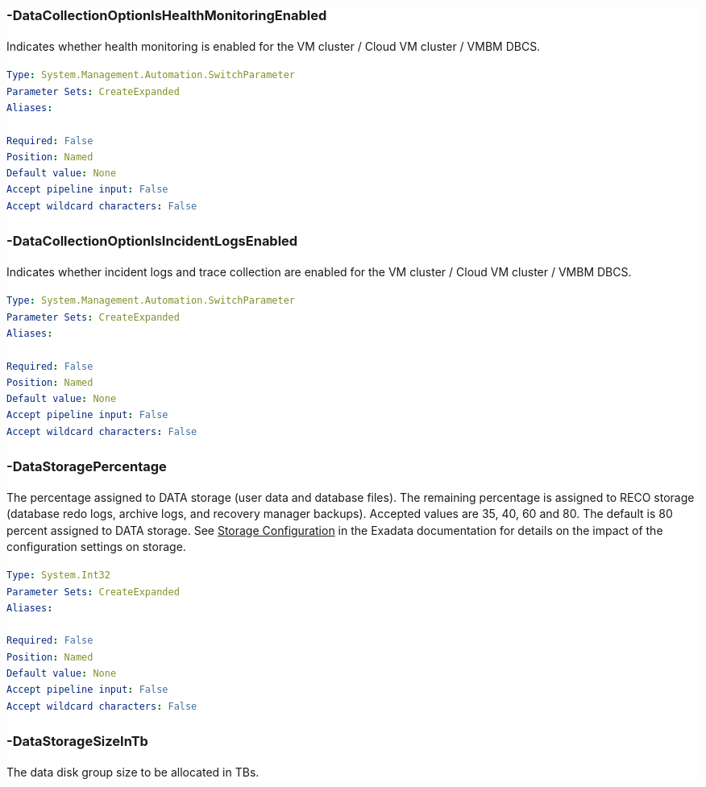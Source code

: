 ### -DataCollectionOptionIsHealthMonitoringEnabled
Indicates whether health monitoring is enabled for the VM cluster / Cloud VM cluster / VMBM DBCS.

```yaml
Type: System.Management.Automation.SwitchParameter
Parameter Sets: CreateExpanded
Aliases:

Required: False
Position: Named
Default value: None
Accept pipeline input: False
Accept wildcard characters: False
```

### -DataCollectionOptionIsIncidentLogsEnabled
Indicates whether incident logs and trace collection are enabled for the VM cluster / Cloud VM cluster / VMBM DBCS.

```yaml
Type: System.Management.Automation.SwitchParameter
Parameter Sets: CreateExpanded
Aliases:

Required: False
Position: Named
Default value: None
Accept pipeline input: False
Accept wildcard characters: False
```

### -DataStoragePercentage
The percentage assigned to DATA storage (user data and database files).
The remaining percentage is assigned to RECO storage (database redo logs, archive logs, and recovery manager backups).
Accepted values are 35, 40, 60 and 80.
The default is 80 percent assigned to DATA storage.
See [Storage Configuration](/Content/Database/Concepts/exaoverview.htm#Exadata) in the Exadata documentation for details on the impact of the configuration settings on storage.

```yaml
Type: System.Int32
Parameter Sets: CreateExpanded
Aliases:

Required: False
Position: Named
Default value: None
Accept pipeline input: False
Accept wildcard characters: False
```

### -DataStorageSizeInTb
The data disk group size to be allocated in TBs.
